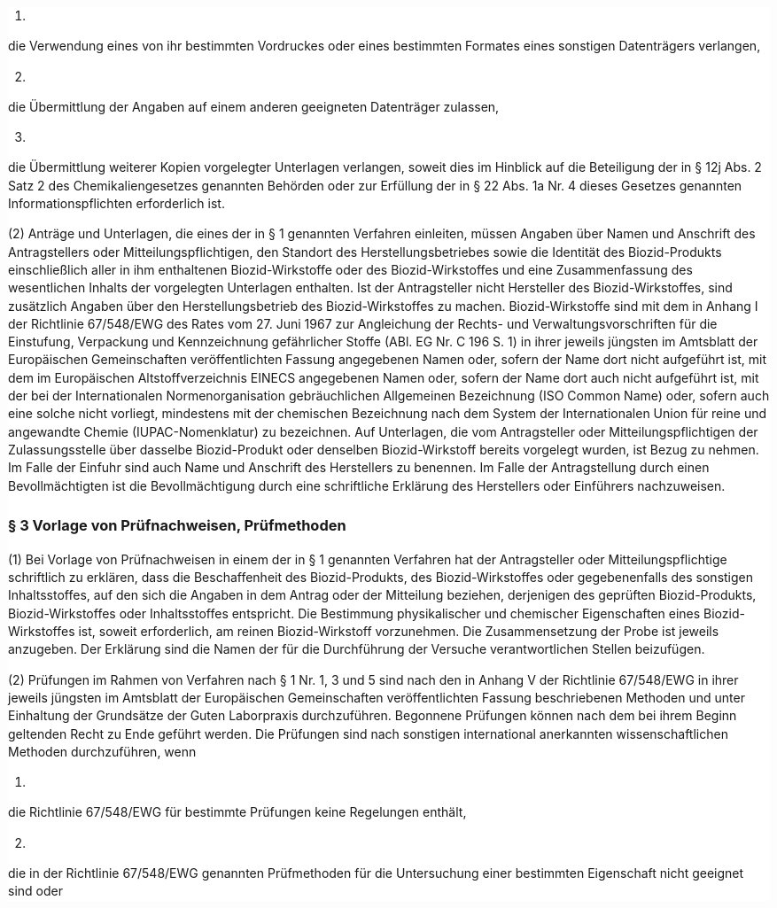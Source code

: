 1.  
die Verwendung eines von ihr bestimmten Vordruckes oder eines bestimmten Formates eines sonstigen Datenträgers verlangen,

2.  
die Übermittlung der Angaben auf einem anderen geeigneten Datenträger zulassen,

3.  
die Übermittlung weiterer Kopien vorgelegter Unterlagen verlangen, soweit dies im Hinblick auf die Beteiligung der in § 12j Abs. 2 Satz 2 des Chemikaliengesetzes genannten Behörden oder zur Erfüllung der in § 22 Abs. 1a Nr. 4 dieses Gesetzes genannten Informationspflichten erforderlich ist.

(2) Anträge und Unterlagen, die eines der in § 1 genannten Verfahren einleiten, müssen Angaben über Namen und Anschrift des Antragstellers oder Mitteilungspflichtigen, den Standort des Herstellungsbetriebes sowie die Identität des Biozid-Produkts einschließlich aller in ihm enthaltenen Biozid-Wirkstoffe oder des Biozid-Wirkstoffes und eine Zusammenfassung des wesentlichen Inhalts der vorgelegten Unterlagen enthalten. Ist der Antragsteller nicht Hersteller des Biozid-Wirkstoffes, sind zusätzlich Angaben über den Herstellungsbetrieb des Biozid-Wirkstoffes zu machen. Biozid-Wirkstoffe sind mit dem in Anhang I der Richtlinie 67/548/EWG des Rates vom 27. Juni 1967 zur Angleichung der Rechts- und Verwaltungsvorschriften für die Einstufung, Verpackung und Kennzeichnung gefährlicher Stoffe (ABl. EG Nr. C 196 S. 1) in ihrer jeweils jüngsten im Amtsblatt der Europäischen Gemeinschaften veröffentlichten Fassung angegebenen Namen oder, sofern der Name dort nicht aufgeführt ist, mit dem im Europäischen Altstoffverzeichnis EINECS angegebenen Namen oder, sofern der Name dort auch nicht aufgeführt ist, mit der bei der Internationalen Normenorganisation gebräuchlichen Allgemeinen Bezeichnung (ISO Common Name) oder, sofern auch eine solche nicht vorliegt, mindestens mit der chemischen Bezeichnung nach dem System der Internationalen Union für reine und angewandte Chemie (IUPAC-Nomenklatur) zu bezeichnen. Auf Unterlagen, die vom Antragsteller oder Mitteilungspflichtigen der Zulassungsstelle über dasselbe Biozid-Produkt oder denselben Biozid-Wirkstoff bereits vorgelegt wurden, ist Bezug zu nehmen. Im Falle der Einfuhr sind auch Name und Anschrift des Herstellers zu benennen. Im Falle der Antragstellung durch einen Bevollmächtigten ist die Bevollmächtigung durch eine schriftliche Erklärung des Herstellers oder Einführers nachzuweisen.

### § 3 Vorlage von Prüfnachweisen, Prüfmethoden

(1) Bei Vorlage von Prüfnachweisen in einem der in § 1 genannten Verfahren hat der Antragsteller oder Mitteilungspflichtige schriftlich zu erklären, dass die Beschaffenheit des Biozid-Produkts, des Biozid-Wirkstoffes oder gegebenenfalls des sonstigen Inhaltsstoffes, auf den sich die Angaben in dem Antrag oder der Mitteilung beziehen, derjenigen des geprüften Biozid-Produkts, Biozid-Wirkstoffes oder Inhaltsstoffes entspricht. Die Bestimmung physikalischer und chemischer Eigenschaften eines Biozid-Wirkstoffes ist, soweit erforderlich, am reinen Biozid-Wirkstoff vorzunehmen. Die Zusammensetzung der Probe ist jeweils anzugeben. Der Erklärung sind die Namen der für die Durchführung der Versuche verantwortlichen Stellen beizufügen.

(2) Prüfungen im Rahmen von Verfahren nach § 1 Nr. 1, 3 und 5 sind nach den in Anhang V der Richtlinie 67/548/EWG in ihrer jeweils jüngsten im Amtsblatt der Europäischen Gemeinschaften veröffentlichten Fassung beschriebenen Methoden und unter Einhaltung der Grundsätze der Guten Laborpraxis durchzuführen. Begonnene Prüfungen können nach dem bei ihrem Beginn geltenden Recht zu Ende geführt werden. Die Prüfungen sind nach sonstigen international anerkannten wissenschaftlichen Methoden durchzuführen, wenn

1.  
die Richtlinie 67/548/EWG für bestimmte Prüfungen keine Regelungen enthält,

2.  
die in der Richtlinie 67/548/EWG genannten Prüfmethoden für die Untersuchung einer bestimmten Eigenschaft nicht geeignet sind oder
